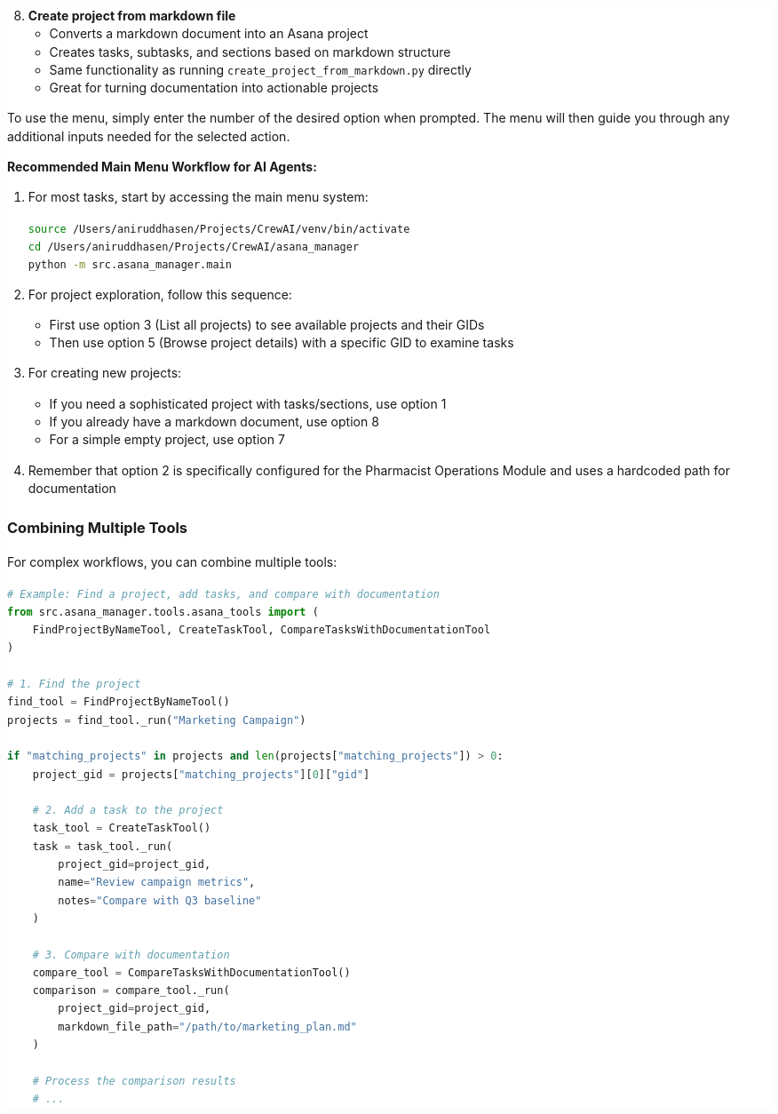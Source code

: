 8. **Create project from markdown file**
   - Converts a markdown document into an Asana project
   - Creates tasks, subtasks, and sections based on markdown structure
   - Same functionality as running `create_project_from_markdown.py` directly
   - Great for turning documentation into actionable projects

To use the menu, simply enter the number of the desired option when prompted. The menu will then guide you through any additional inputs needed for the selected action.

**Recommended Main Menu Workflow for AI Agents:**

1. For most tasks, start by accessing the main menu system:
   ```bash
   source /Users/aniruddhasen/Projects/CrewAI/venv/bin/activate
   cd /Users/aniruddhasen/Projects/CrewAI/asana_manager
   python -m src.asana_manager.main
   ```

2. For project exploration, follow this sequence:
   - First use option 3 (List all projects) to see available projects and their GIDs
   - Then use option 5 (Browse project details) with a specific GID to examine tasks

3. For creating new projects:
   - If you need a sophisticated project with tasks/sections, use option 1
   - If you already have a markdown document, use option 8 
   - For a simple empty project, use option 7

4. Remember that option 2 is specifically configured for the Pharmacist Operations Module and uses a hardcoded path for documentation

### Combining Multiple Tools

For complex workflows, you can combine multiple tools:

```python
# Example: Find a project, add tasks, and compare with documentation
from src.asana_manager.tools.asana_tools import (
    FindProjectByNameTool, CreateTaskTool, CompareTasksWithDocumentationTool
)

# 1. Find the project
find_tool = FindProjectByNameTool()
projects = find_tool._run("Marketing Campaign")

if "matching_projects" in projects and len(projects["matching_projects"]) > 0:
    project_gid = projects["matching_projects"][0]["gid"]
    
    # 2. Add a task to the project
    task_tool = CreateTaskTool()
    task = task_tool._run(
        project_gid=project_gid,
        name="Review campaign metrics",
        notes="Compare with Q3 baseline"
    )
    
    # 3. Compare with documentation
    compare_tool = CompareTasksWithDocumentationTool()
    comparison = compare_tool._run(
        project_gid=project_gid,
        markdown_file_path="/path/to/marketing_plan.md"
    )
    
    # Process the comparison results
    # ...
```
